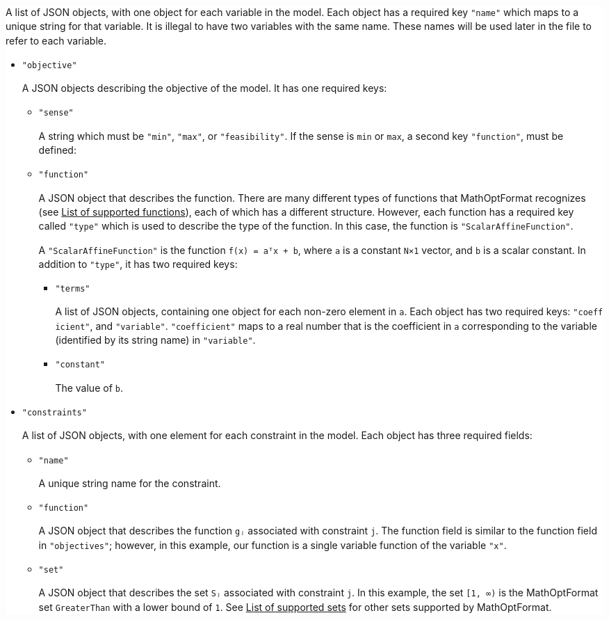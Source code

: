    A list of JSON objects, with one object for each variable in the model. Each
   object has a required key `"name"` which maps to a unique string for that
   variable. It is illegal to have two variables with the same name. These names
   will be used later in the file to refer to each variable.

 - `"objective"`

   A JSON objects describing the objective of the model. It has one required
   keys:

    - `"sense"`

      A string which must be `"min"`, `"max"`, or `"feasibility"`. If the sense
      is `min` or `max`, a second key `"function"`, must be defined:

    - `"function"`

      A JSON object that describes the function. There are many different types
      of functions that MathOptFormat recognizes (see
      [List of supported functions](#list-of-supported-functions)), each of
      which has a different structure. However, each function has a required key
      called `"type"` which is used to describe the type of the function. In
      this case, the function is `"ScalarAffineFunction"`.

      A `"ScalarAffineFunction"` is the function `f(x) = aᵀx + b`, where `a` is
      a constant `N×1` vector, and `b` is a scalar constant. In addition to
      `"type"`, it has two required keys:

      - `"terms"`

         A list of JSON objects, containing one object for each non-zero element
         in `a`. Each object has two required keys: `"coefficient"`, and
         `"variable"`. `"coefficient"` maps to a real number that is the
         coefficient in `a` corresponding to the variable (identified by its
         string name) in `"variable"`.

      - `"constant"`

        The value of `b`.

 - `"constraints"`

   A list of JSON objects, with one element for each constraint in the model.
   Each object has three required fields:

    - `"name"`

      A unique string name for the constraint.

    - `"function"`

      A JSON object that describes the function `gⱼ` associated with constraint
      `j`. The function field is similar to the function field in
      `"objectives"`; however, in this example, our function is a single
      variable function of the variable `"x"`.

    - `"set"`

      A JSON object that describes the set `Sⱼ` associated with constraint `j`.
      In this example, the set `[1, ∞)` is the MathOptFormat set `GreaterThan`
      with a lower bound of `1`. See [List of supported sets](#list-of-supported-sets)
      for other sets supported by MathOptFormat.
